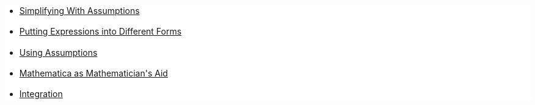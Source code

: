 * [Simplifying With Assumptions](https://reference.wolfram.com/language/tutorial/SimplifyingWithAssumptions.html)

* [Putting Expressions into Different Forms](https://reference.wolfram.com/language/tutorial/PuttingExpressionsIntoDifferentForms.html)

* [Using Assumptions](https://reference.wolfram.com/language/tutorial/UsingAssumptions.html)

* [Mathematica as Mathematician's Aid](https://mathematica.stackexchange.com/questions/92686/advice-for-mathematica-as-mathematicians-aid)

* [Integration](https://reference.wolfram.com/language/tutorial/Integration.html)